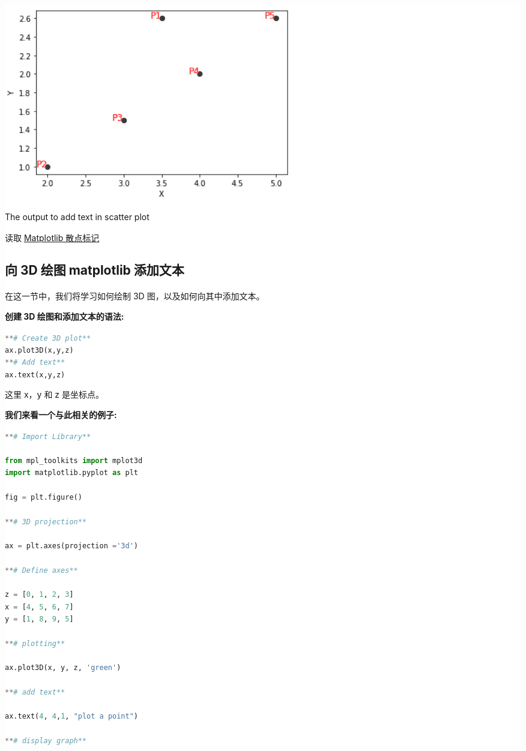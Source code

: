 ![add text to scatter plot matplotlib](img/5ee23459c26dbcd8a47fac20ff432314.png "add text to scatter plot matplotlib")

The output to add text in scatter plot

读取 [Matplotlib 散点标记](https://pythonguides.com/matplotlib-scatter-marker/)

## 向 3D 绘图 matplotlib 添加文本

在这一节中，我们将学习如何绘制 3D 图，以及如何向其中添加文本。

**创建 3D 绘图和添加文本的语法:**

```py
**# Create 3D plot**
ax.plot3D(x,y,z)
**# Add text**
ax.text(x,y,z)
```

这里 x，y 和 z 是坐标点。

**我们来看一个与此相关的例子:**

```py
**# Import Library**

from mpl_toolkits import mplot3d
import matplotlib.pyplot as plt

fig = plt.figure()

**# 3D projection**

ax = plt.axes(projection ='3d')

**# Define axes**

z = [0, 1, 2, 3]
x = [4, 5, 6, 7]
y = [1, 8, 9, 5]

**# plotting**

ax.plot3D(x, y, z, 'green')

**# add text** 

ax.text(4, 4,1, "plot a point")

**# display graph**
```